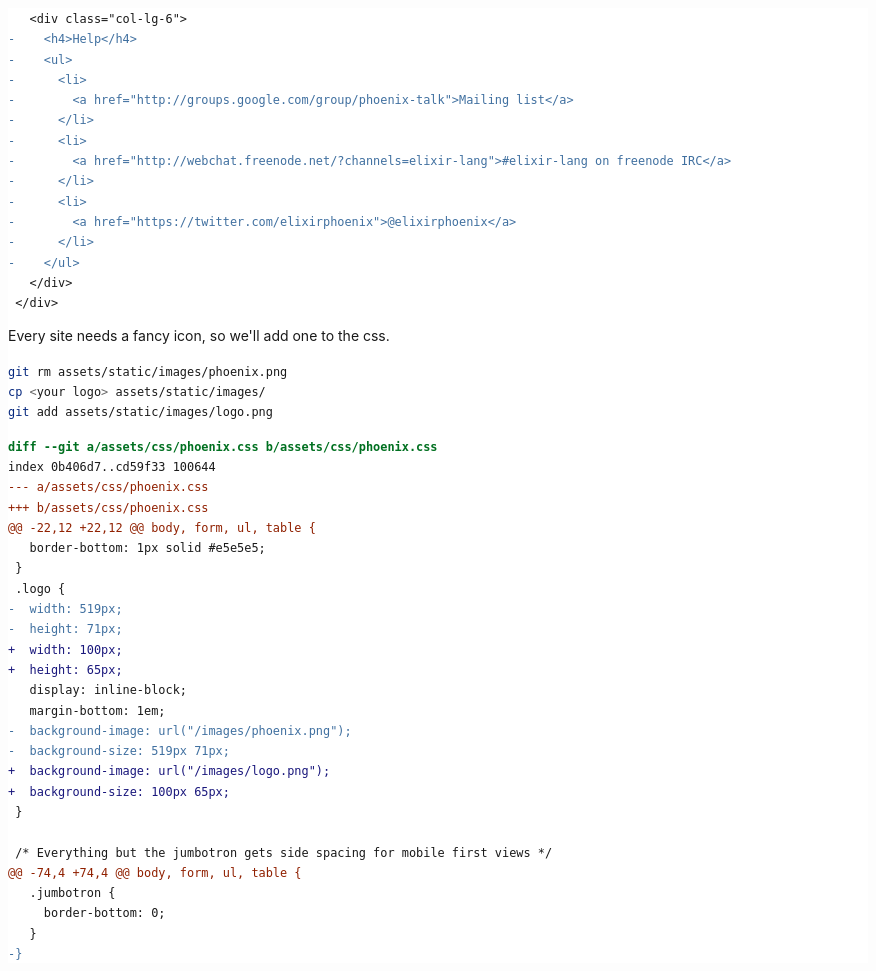 ```diff
   <div class="col-lg-6">
-    <h4>Help</h4>
-    <ul>
-      <li>
-        <a href="http://groups.google.com/group/phoenix-talk">Mailing list</a>
-      </li>
-      <li>
-        <a href="http://webchat.freenode.net/?channels=elixir-lang">#elixir-lang on freenode IRC</a>
-      </li>
-      <li>
-        <a href="https://twitter.com/elixirphoenix">@elixirphoenix</a>
-      </li>
-    </ul>
   </div>
 </div>
```

Every site needs a fancy icon, so we'll add one to the css.

```sh
git rm assets/static/images/phoenix.png
cp <your logo> assets/static/images/
git add assets/static/images/logo.png
```

```diff
diff --git a/assets/css/phoenix.css b/assets/css/phoenix.css
index 0b406d7..cd59f33 100644
--- a/assets/css/phoenix.css
+++ b/assets/css/phoenix.css
@@ -22,12 +22,12 @@ body, form, ul, table {
   border-bottom: 1px solid #e5e5e5;
 }
 .logo {
-  width: 519px;
-  height: 71px;
+  width: 100px;
+  height: 65px;
   display: inline-block;
   margin-bottom: 1em;
-  background-image: url("/images/phoenix.png");
-  background-size: 519px 71px;
+  background-image: url("/images/logo.png");
+  background-size: 100px 65px;
 }

 /* Everything but the jumbotron gets side spacing for mobile first views */
@@ -74,4 +74,4 @@ body, form, ul, table {
   .jumbotron {
     border-bottom: 0;
   }
-}
```
